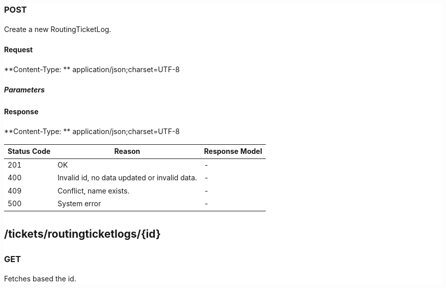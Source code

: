 


### POST


<a id="createRoutingTicketLog">Create a new RoutingTicketLog.</a>









#### Request


**Content-Type: ** application/json;charset=UTF-8

##### Parameters






#### Response

**Content-Type: ** application/json;charset=UTF-8


| Status Code | Reason      | Response Model |
|-------------|-------------|----------------|
| 201    | OK |  - |
| 400    | Invalid id, no data updated or invalid data. |  - |
| 409    | Conflict, name exists. |  - |
| 500    | System error |  - |















## /tickets/routingticketlogs/{id}


### GET

<a id="getRoutingTicketLogById">Fetches based the id.</a>







